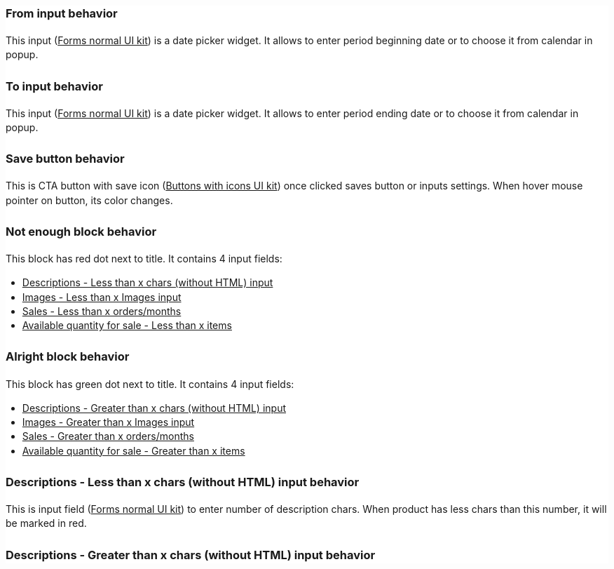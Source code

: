 ### From input behavior

This input ([Forms normal UI kit](https://build.prestashop-project.org/prestashop-ui-kit/?path=/story/forms--normal)) is a date picker widget. It allows to enter period beginning date or to choose it from calendar in popup.

### To input behavior

This input ([Forms normal UI kit](https://build.prestashop-project.org/prestashop-ui-kit/?path=/story/forms--normal)) is a date picker widget. It allows to enter period ending date or to choose it from calendar in popup.

### Save button behavior

This is CTA button with save icon ([Buttons with icons UI kit](https://build.prestashop-project.org/prestashop-ui-kit/?path=/story/buttons--buttons-with-icons)) once clicked saves button or inputs settings. When hover mouse pointer on button, its color changes.

### Not enough block behavior

This block has red dot next to title. It contains 4 input fields:

* [Descriptions - Less than x chars (without HTML) input](catalog-evaluation.md#descriptions-less-than-x-chars-without-html-input-behavior)
* [Images - Less than x Images input](catalog-evaluation.md#images-less-than-x-images-input-behavior)
* [Sales - Less than x orders/months](catalog-evaluation.md#sales-less-than-x-orders-months-behavior)
* [Available quantity for sale - Less than x items](catalog-evaluation.md#available-quantity-for-sale-less-than-x-items-behavior)

### Alright block behavior

This block has green dot next to title. It contains 4 input fields:

* [Descriptions - Greater than x chars (without HTML) input](catalog-evaluation.md#descriptions-greater-than-x-chars-without-html-input-behavior)
* [Images - Greater than x Images input](catalog-evaluation.md#images-greater-than-x-images-input-behavior)
* [Sales - Greater than x orders/months](catalog-evaluation.md#sales-greater-than-x-orders-months-behavior)
* [Available quantity for sale - Greater than x items](catalog-evaluation.md#available-quantity-for-sale-greater-than-x-items-behavior)

### Descriptions - Less than x chars (without HTML) input behavior

This is input field ([Forms normal UI kit](https://build.prestashop-project.org/prestashop-ui-kit/?path=/story/forms--normal)) to enter number of description chars. When product has less chars than this number, it will be marked in red.

### Descriptions - Greater than x chars (without HTML) input behavior
